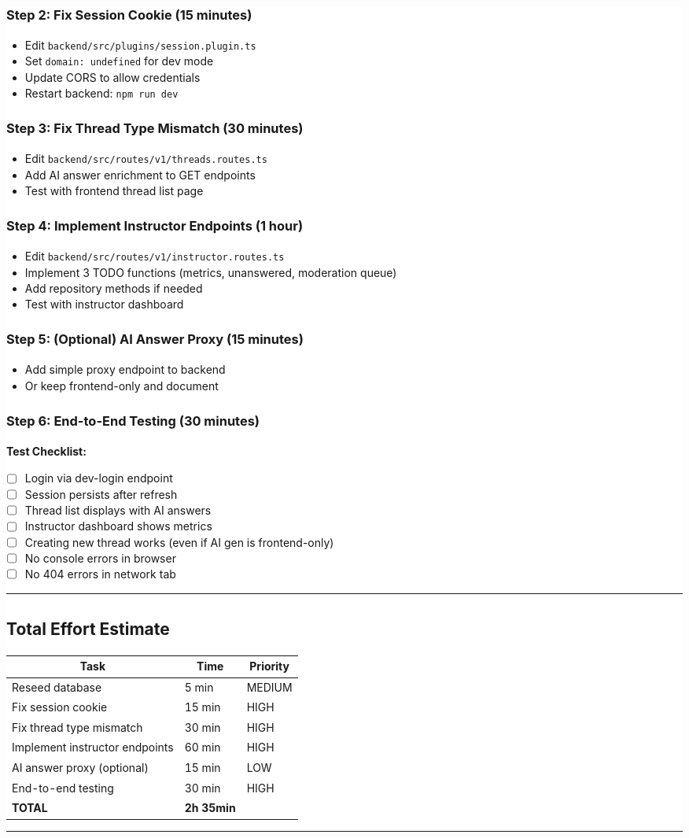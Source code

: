 ### Step 2: Fix Session Cookie (15 minutes)
- Edit `backend/src/plugins/session.plugin.ts`
- Set `domain: undefined` for dev mode
- Update CORS to allow credentials
- Restart backend: `npm run dev`

### Step 3: Fix Thread Type Mismatch (30 minutes)
- Edit `backend/src/routes/v1/threads.routes.ts`
- Add AI answer enrichment to GET endpoints
- Test with frontend thread list page

### Step 4: Implement Instructor Endpoints (1 hour)
- Edit `backend/src/routes/v1/instructor.routes.ts`
- Implement 3 TODO functions (metrics, unanswered, moderation queue)
- Add repository methods if needed
- Test with instructor dashboard

### Step 5: (Optional) AI Answer Proxy (15 minutes)
- Add simple proxy endpoint to backend
- Or keep frontend-only and document

### Step 6: End-to-End Testing (30 minutes)
**Test Checklist:**
- [ ] Login via dev-login endpoint
- [ ] Session persists after refresh
- [ ] Thread list displays with AI answers
- [ ] Instructor dashboard shows metrics
- [ ] Creating new thread works (even if AI gen is frontend-only)
- [ ] No console errors in browser
- [ ] No 404 errors in network tab

---

## Total Effort Estimate

| Task | Time | Priority |
|------|------|----------|
| Reseed database | 5 min | MEDIUM |
| Fix session cookie | 15 min | HIGH |
| Fix thread type mismatch | 30 min | HIGH |
| Implement instructor endpoints | 60 min | HIGH |
| AI answer proxy (optional) | 15 min | LOW |
| End-to-end testing | 30 min | HIGH |
| **TOTAL** | **2h 35min** | |

---